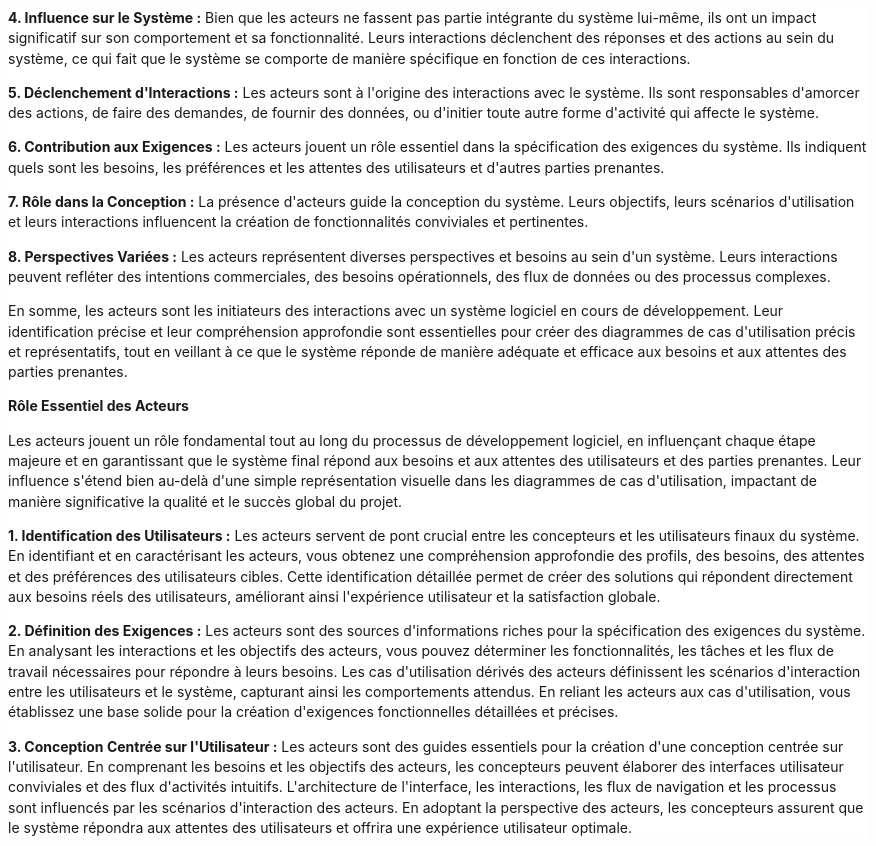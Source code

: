 **4. Influence sur le Système :** Bien que les acteurs ne fassent pas partie intégrante du système lui-même, ils ont un impact significatif sur son comportement et sa fonctionnalité. Leurs interactions déclenchent des réponses et des actions au sein du système, ce qui fait que le système se comporte de manière spécifique en fonction de ces interactions.

**5. Déclenchement d'Interactions :** Les acteurs sont à l'origine des interactions avec le système. Ils sont responsables d'amorcer des actions, de faire des demandes, de fournir des données, ou d'initier toute autre forme d'activité qui affecte le système.

**6. Contribution aux Exigences :** Les acteurs jouent un rôle essentiel dans la spécification des exigences du système. Ils indiquent quels sont les besoins, les préférences et les attentes des utilisateurs et d'autres parties prenantes.

**7. Rôle dans la Conception :** La présence d'acteurs guide la conception du système. Leurs objectifs, leurs scénarios d'utilisation et leurs interactions influencent la création de fonctionnalités conviviales et pertinentes.

**8. Perspectives Variées :** Les acteurs représentent diverses perspectives et besoins au sein d'un système. Leurs interactions peuvent refléter des intentions commerciales, des besoins opérationnels, des flux de données ou des processus complexes.

En somme, les acteurs sont les initiateurs des interactions avec un système logiciel en cours de développement. Leur identification précise et leur compréhension approfondie sont essentielles pour créer des diagrammes de cas d'utilisation précis et représentatifs, tout en veillant à ce que le système réponde de manière adéquate et efficace aux besoins et aux attentes des parties prenantes.

**Rôle Essentiel des Acteurs**

Les acteurs jouent un rôle fondamental tout au long du processus de développement logiciel, en influençant chaque étape majeure et en garantissant que le système final répond aux besoins et aux attentes des utilisateurs et des parties prenantes. Leur influence s'étend bien au-delà d'une simple représentation visuelle dans les diagrammes de cas d'utilisation, impactant de manière significative la qualité et le succès global du projet.

**1. Identification des Utilisateurs :** Les acteurs servent de pont crucial entre les concepteurs et les utilisateurs finaux du système. En identifiant et en caractérisant les acteurs, vous obtenez une compréhension approfondie des profils, des besoins, des attentes et des préférences des utilisateurs cibles. Cette identification détaillée permet de créer des solutions qui répondent directement aux besoins réels des utilisateurs, améliorant ainsi l'expérience utilisateur et la satisfaction globale.

**2. Définition des Exigences :** Les acteurs sont des sources d'informations riches pour la spécification des exigences du système. En analysant les interactions et les objectifs des acteurs, vous pouvez déterminer les fonctionnalités, les tâches et les flux de travail nécessaires pour répondre à leurs besoins. Les cas d'utilisation dérivés des acteurs définissent les scénarios d'interaction entre les utilisateurs et le système, capturant ainsi les comportements attendus. En reliant les acteurs aux cas d'utilisation, vous établissez une base solide pour la création d'exigences fonctionnelles détaillées et précises.

**3. Conception Centrée sur l'Utilisateur :** Les acteurs sont des guides essentiels pour la création d'une conception centrée sur l'utilisateur. En comprenant les besoins et les objectifs des acteurs, les concepteurs peuvent élaborer des interfaces utilisateur conviviales et des flux d'activités intuitifs. L'architecture de l'interface, les interactions, les flux de navigation et les processus sont influencés par les scénarios d'interaction des acteurs. En adoptant la perspective des acteurs, les concepteurs assurent que le système répondra aux attentes des utilisateurs et offrira une expérience utilisateur optimale.
